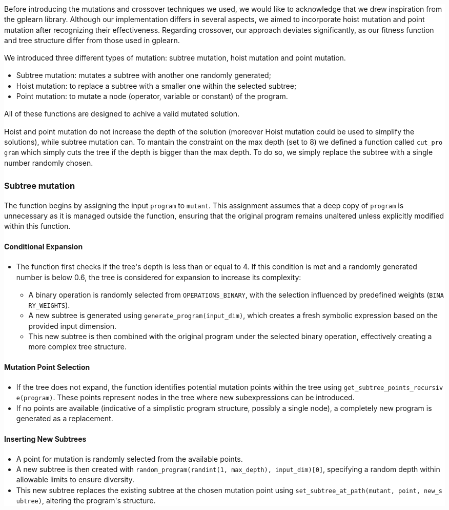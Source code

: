 Before introducing the mutations and crossover techniques we used, we would like to acknowledge that we drew inspiration from the gplearn library. Although our implementation differs in several aspects, we aimed to incorporate hoist mutation and point mutation after recognizing their effectiveness. Regarding crossover, our approach deviates significantly, as our fitness function and tree structure differ from those used in gplearn.

We introduced three different types of mutation: subtree mutation, hoist mutation and point mutation.

- Subtree mutation: mutates a subtree with another one randomly generated;
- Hoist mutation: to replace a subtree with a smaller one within the selected subtree;
- Point mutation: to mutate a node (operator, variable or constant) of the program.

All of these functions are designed to achive a valid mutated solution.

Hoist and point mutation do not increase the depth of the solution (moreover Hoist mutation could be used to simplify the solutions), while subtree mutation can. To mantain the constraint on the max depth (set to 8) we defined a function called `cut_program` which simply cuts the tree if the depth is bigger than the max depth. To do so, we simply replace the subtree with a single number randomly chosen.

### Subtree mutation

The function begins by assigning the input `program` to `mutant`. This assignment assumes that a deep copy of `program` is unnecessary as it is managed outside the function, ensuring that the original program remains unaltered unless explicitly modified within this function.

#### Conditional Expansion

- The function first checks if the tree's depth is less than or equal to 4. If this condition is met and a randomly generated number is below 0.6, the tree is considered for expansion to increase its complexity:

  - A binary operation is randomly selected from `OPERATIONS_BINARY`, with the selection influenced by predefined weights (`BINARY_WEIGHTS`).
  - A new subtree is generated using `generate_program(input_dim)`, which creates a fresh symbolic expression based on the provided input dimension.
  - This new subtree is then combined with the original program under the selected binary operation, effectively creating a more complex tree structure.

#### Mutation Point Selection

- If the tree does not expand, the function identifies potential mutation points within the tree using `get_subtree_points_recursive(program)`. These points represent nodes in the tree where new subexpressions can be introduced.
- If no points are available (indicative of a simplistic program structure, possibly a single node), a completely new program is generated as a replacement.

#### Inserting New Subtrees

- A point for mutation is randomly selected from the available points.
- A new subtree is then created with `random_program(randint(1, max_depth), input_dim)[0]`, specifying a random depth within allowable limits to ensure diversity.
- This new subtree replaces the existing subtree at the chosen mutation point using `set_subtree_at_path(mutant, point, new_subtree)`, altering the program's structure.
